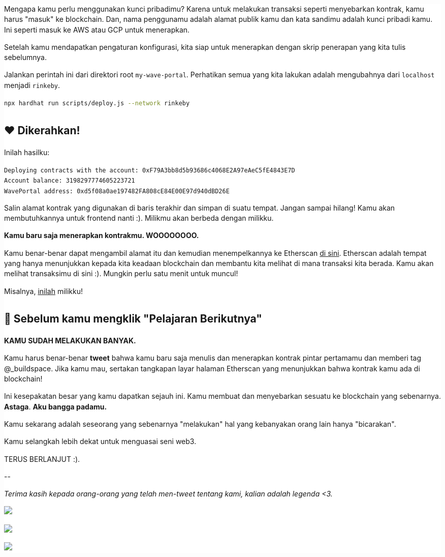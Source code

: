 Mengapa kamu perlu menggunakan kunci pribadimu? Karena untuk melakukan transaksi seperti menyebarkan kontrak, kamu harus "masuk" ke blockchain. Dan, nama penggunamu adalah alamat publik kamu dan kata sandimu adalah kunci pribadi kamu. Ini seperti masuk ke AWS atau GCP untuk menerapkan.

Setelah kamu mendapatkan pengaturan konfigurasi, kita siap untuk menerapkan dengan skrip penerapan yang kita tulis sebelumnya.

Jalankan perintah ini dari direktori root `my-wave-portal`. Perhatikan semua yang kita lakukan adalah mengubahnya dari `localhost` menjadi `rinkeby`.

```bash
npx hardhat run scripts/deploy.js --network rinkeby
```

## ❤️ Dikerahkan! 

Inilah hasilku:

```bash
Deploying contracts with the account: 0xF79A3bb8d5b93686c4068E2A97eAeC5fE4843E7D
Account balance: 3198297774605223721
WavePortal address: 0xd5f08a0ae197482FA808cE84E00E97d940dBD26E
```

Salin alamat kontrak yang digunakan di baris terakhir dan simpan di suatu tempat. Jangan sampai hilang! Kamu akan membutuhkannya untuk frontend nanti :). Milikmu akan berbeda dengan milikku.

**Kamu baru saja menerapkan kontrakmu. WOOOOOOOO.**

Kamu benar-benar dapat mengambil alamat itu dan kemudian menempelkannya ke Etherscan [di sini](https://rinkeby.etherscan.io/). Etherscan adalah tempat yang hanya menunjukkan kepada kita keadaan blockchain dan membantu kita melihat di mana transaksi kita berada. Kamu akan melihat transaksimu di sini :). Mungkin perlu satu menit untuk muncul!

Misalnya, [inilah](https://rinkeby.etherscan.io/address/0xd5f08a0ae197482FA808cE84E00E97d940dBD26E) milikku!

## 🚨 Sebelum kamu mengklik "Pelajaran Berikutnya"

**KAMU SUDAH MELAKUKAN BANYAK.**

Kamu harus benar-benar **tweet** bahwa kamu baru saja menulis dan menerapkan kontrak pintar pertamamu dan memberi tag @_buildspace. Jika kamu mau, sertakan tangkapan layar halaman Etherscan yang menunjukkan bahwa kontrak kamu ada di blockchain!

Ini kesepakatan besar yang kamu dapatkan sejauh ini. Kamu membuat dan menyebarkan sesuatu ke blockchain yang sebenarnya. **Astaga**. **Aku bangga padamu.**

Kamu sekarang adalah seseorang yang sebenarnya "melakukan" hal yang kebanyakan orang lain hanya "bicarakan".

Kamu selangkah lebih dekat untuk menguasai seni web3.

TERUS BERLANJUT :).

--

*Terima kasih kepada orang-orang yang telah men-tweet tentang kami, kalian adalah legenda <3.*

![](https://i.imgur.com/1lMrpFh.png)

![](https://i.imgur.com/W9Xcn4A.png)

![](https://i.imgur.com/k3lJlls.png)
